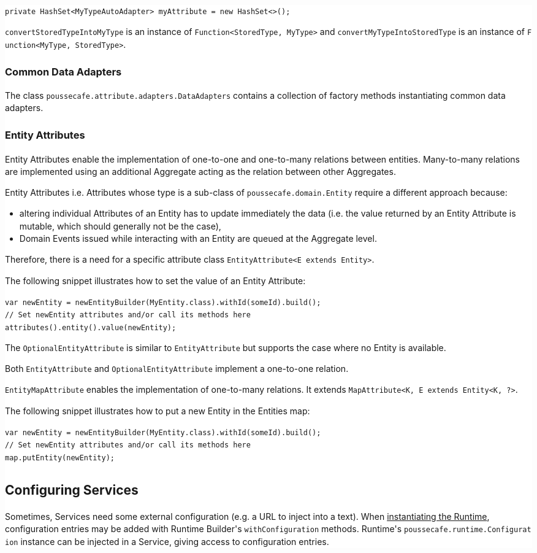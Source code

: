     private HashSet<MyTypeAutoAdapter> myAttribute = new HashSet<>();

`convertStoredTypeIntoMyType` is an instance of `Function<StoredType, MyType>`
and `convertMyTypeIntoStoredType` is an instance of `Function<MyType, StoredType>`.

### Common Data Adapters

The class `poussecafe.attribute.adapters.DataAdapters` contains a collection of factory methods instantiating
common data adapters.

### Entity Attributes

Entity Attributes enable the implementation of one-to-one and one-to-many relations between entities. Many-to-many
relations are implemented using an additional Aggregate acting as the relation between other Aggregates.

Entity Attributes i.e. Attributes whose type is a sub-class of `poussecafe.domain.Entity` require a different
approach because:

- altering individual Attributes of an Entity has to update immediately the data (i.e. the value returned by an Entity
Attribute is mutable, which should generally not be the case),
- Domain Events issued while interacting with an Entity are queued at the Aggregate level.

Therefore, there is a need for a specific attribute class `EntityAttribute<E extends Entity>`.

The following snippet illustrates how to set the value of an Entity Attribute:

    var newEntity = newEntityBuilder(MyEntity.class).withId(someId).build();
    // Set newEntity attributes and/or call its methods here
    attributes().entity().value(newEntity);

The `OptionalEntityAttribute` is similar to `EntityAttribute` but supports the case where no Entity is available.

Both `EntityAttribute` and `OptionalEntityAttribute` implement a one-to-one relation.

`EntityMapAttribute` enables the implementation of one-to-many relations. It extends
`MapAttribute<K, E extends Entity<K, ?>`.

The following snippet illustrates how to put a new Entity in the Entities map:

    var newEntity = newEntityBuilder(MyEntity.class).withId(someId).build();
    // Set newEntity attributes and/or call its methods here
    map.putEntity(newEntity);


## Configuring Services

Sometimes, Services need some external configuration (e.g. a URL to inject into a text). When [instantiating
the Runtime](#run-you-model), configuration entries may be added with Runtime Builder's `withConfiguration` methods.
Runtime's `poussecafe.runtime.Configuration` instance can be injected in a Service, giving access to
configuration entries.
